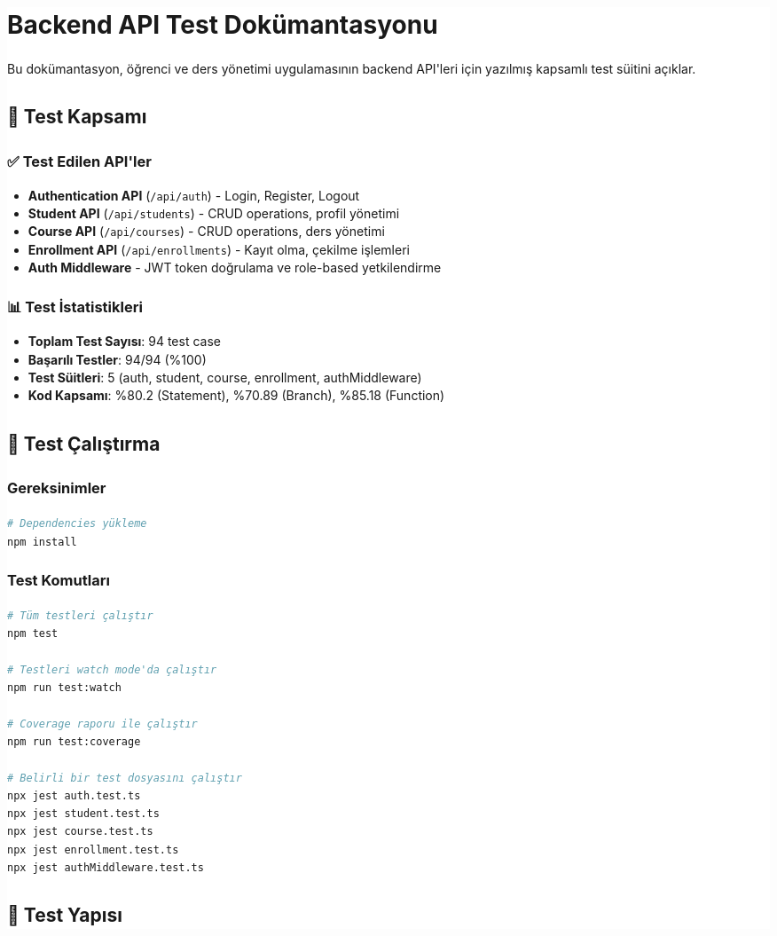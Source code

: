 # Backend API Test Dokümantasyonu

Bu dokümantasyon, öğrenci ve ders yönetimi uygulamasının backend API'leri için yazılmış kapsamlı test süitini açıklar.

## 🎯 Test Kapsamı

### ✅ Test Edilen API'ler
- **Authentication API** (`/api/auth`) - Login, Register, Logout
- **Student API** (`/api/students`) - CRUD operations, profil yönetimi
- **Course API** (`/api/courses`) - CRUD operations, ders yönetimi
- **Enrollment API** (`/api/enrollments`) - Kayıt olma, çekilme işlemleri
- **Auth Middleware** - JWT token doğrulama ve role-based yetkilendirme

### 📊 Test İstatistikleri
- **Toplam Test Sayısı**: 94 test case
- **Başarılı Testler**: 94/94 (%100)
- **Test Süitleri**: 5 (auth, student, course, enrollment, authMiddleware)
- **Kod Kapsamı**: %80.2 (Statement), %70.89 (Branch), %85.18 (Function)

## 🚀 Test Çalıştırma

### Gereksinimler
```bash
# Dependencies yükleme
npm install
```

### Test Komutları
```bash
# Tüm testleri çalıştır
npm test

# Testleri watch mode'da çalıştır
npm run test:watch

# Coverage raporu ile çalıştır
npm run test:coverage

# Belirli bir test dosyasını çalıştır
npx jest auth.test.ts
npx jest student.test.ts
npx jest course.test.ts
npx jest enrollment.test.ts
npx jest authMiddleware.test.ts
```

## 🧪 Test Yapısı
